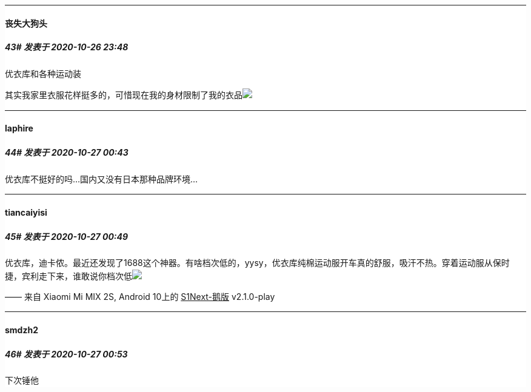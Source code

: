 
*****

####  丧失大狗头  
##### 43#       发表于 2020-10-26 23:48




优衣库和各种运动装


其实我家里衣服花样挺多的，可惜现在我的身材限制了我的衣品<img src="https://static.saraba1st.com/image/smiley/face2017/149.png" referrerpolicy="no-referrer">







*****

####  laphire  
##### 44#       发表于 2020-10-27 00:43




优衣库不挺好的吗…国内又没有日本那种品牌环境…







*****

####  tiancaiyisi  
##### 45#       发表于 2020-10-27 00:49




优衣库，迪卡侬。最近还发现了1688这个神器。有啥档次低的，yysy，优衣库纯棉运动服开车真的舒服，吸汗不热。穿着运动服从保时捷，宾利走下来，谁敢说你档次低<img src="https://static.saraba1st.com/image/smiley/face2017/067.png" referrerpolicy="no-referrer">

—— 来自 Xiaomi Mi MIX 2S, Android 10上的 [S1Next-鹅版](https://github.com/ykrank/S1-Next/releases) v2.1.0-play







*****

####  smdzh2  
##### 46#       发表于 2020-10-27 00:53




下次锤他



